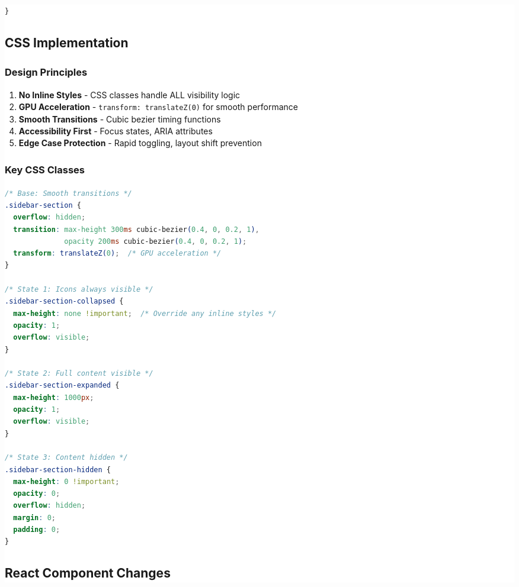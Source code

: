 ```typescript
}
```

## CSS Implementation

### Design Principles

1. **No Inline Styles** - CSS classes handle ALL visibility logic
2. **GPU Acceleration** - `transform: translateZ(0)` for smooth performance
3. **Smooth Transitions** - Cubic bezier timing functions
4. **Accessibility First** - Focus states, ARIA attributes
5. **Edge Case Protection** - Rapid toggling, layout shift prevention

### Key CSS Classes

```css
/* Base: Smooth transitions */
.sidebar-section {
  overflow: hidden;
  transition: max-height 300ms cubic-bezier(0.4, 0, 0.2, 1),
              opacity 200ms cubic-bezier(0.4, 0, 0.2, 1);
  transform: translateZ(0);  /* GPU acceleration */
}

/* State 1: Icons always visible */
.sidebar-section-collapsed {
  max-height: none !important;  /* Override any inline styles */
  opacity: 1;
  overflow: visible;
}

/* State 2: Full content visible */
.sidebar-section-expanded {
  max-height: 1000px;
  opacity: 1;
  overflow: visible;
}

/* State 3: Content hidden */
.sidebar-section-hidden {
  max-height: 0 !important;
  opacity: 0;
  overflow: hidden;
  margin: 0;
  padding: 0;
}
```

## React Component Changes
